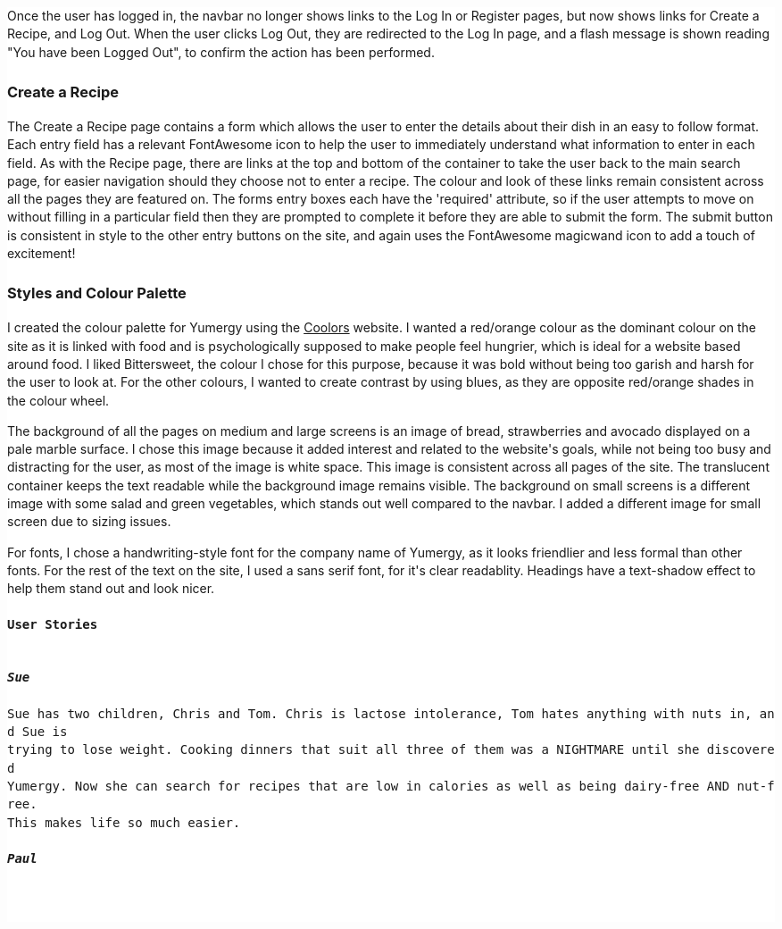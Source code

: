 Once the user has logged in, the navbar no longer shows links to the Log In or Register pages, but now shows links for Create a Recipe, and Log Out. When the user clicks Log Out, they
are redirected to the Log In page, and a flash message is shown reading "You have been Logged Out", to confirm the action has been performed. 


<h3>Create a Recipe</h3>

The Create a Recipe page contains a form which allows the user to enter the details about their dish in an easy to follow format. Each entry field has a relevant FontAwesome icon to help the user
to immediately understand what information to enter in each field. As with the Recipe page, there are links at the top and bottom of the container to take the user back to the main search page, 
for easier navigation should they choose not to enter a recipe. The colour and look of these links remain consistent across all the pages they are featured on. 
The forms entry boxes each have the 'required' attribute, so if the user attempts to move on without filling in a particular field then they are prompted to complete it before they are able to submit 
the form. The submit button is consistent in style to the other entry buttons on the site, and again uses the FontAwesome magicwand icon to add a touch of excitement!


<h3>Styles and Colour Palette</h3>

I created the colour palette for Yumergy using the <a href="coolors.co" target="_blank">Coolors</a> website. I wanted a red/orange colour as the dominant colour on the site as it is linked with 
food and is psychologically supposed to make people feel hungrier, which is ideal for a website based around food. I liked Bittersweet, the colour I chose for this purpose, because it was bold 
without being too garish and harsh for the user to look at. For the other colours, I wanted to create contrast by using blues, as they are opposite red/orange shades in the colour wheel.

The background of all the pages on medium and large screens is an image of bread, strawberries and avocado displayed on a pale marble surface. I chose this image because it added interest and related to the website's
goals, while not being too busy and distracting for the user, as most of the image is white space. This image is consistent across all pages of the site. The translucent container keeps the text 
readable while the background image remains visible. The background on small screens is a different image with some salad and green vegetables, which stands out well compared to the navbar. I added a different 
image for small screen due to sizing issues. 

For fonts, I chose a handwriting-style font for the company name of Yumergy, as it looks friendlier and less formal than other fonts. For the rest of the text on the site, I used a sans serif font,
for it's clear readablity. Headings have a text-shadow effect to help them stand out and look nicer.

<pre><h4>User Stories</h4>
<b><i>Sue</i></b>

Sue has two children, Chris and Tom. Chris is lactose intolerance, Tom hates anything with nuts in, and Sue is 
trying to lose weight. Cooking dinners that suit all three of them was a NIGHTMARE until she discovered 
Yumergy. Now she can search for recipes that are low in calories as well as being dairy-free AND nut-free. 
This makes life so much easier.

<b><i>Paul</i></b>
